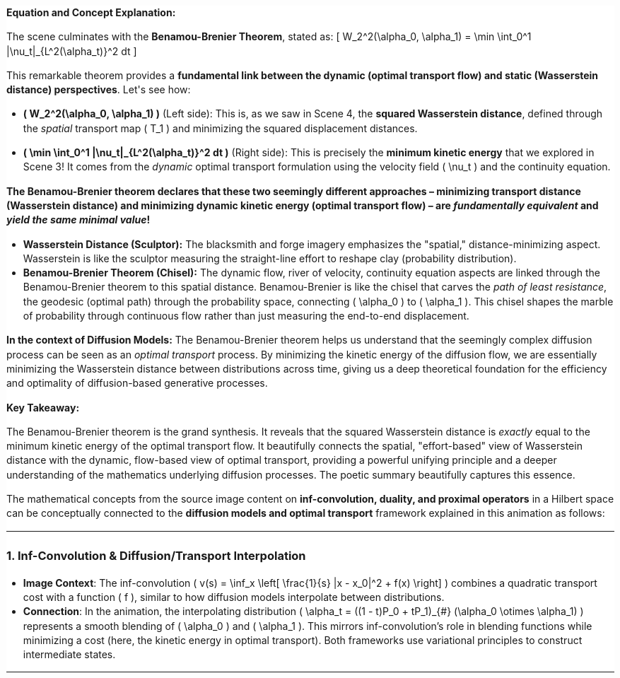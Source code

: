 **Equation and Concept Explanation:**

The scene culminates with the **Benamou-Brenier Theorem**, stated as:
\[
W_2^2(\alpha_0, \alpha_1) = \min \int_0^1 \|\nu_t\|_{L^2(\alpha_t)}^2 dt
\]

This remarkable theorem provides a **fundamental link between the dynamic (optimal transport flow) and static (Wasserstein distance) perspectives**. Let's see how:

*   **\( W_2^2(\alpha_0, \alpha_1) \)** (Left side):  This is, as we saw in Scene 4, the **squared Wasserstein distance**, defined through the *spatial* transport map \( T_1 \) and minimizing the squared displacement distances.

*   **\( \min \int_0^1 \|\nu_t\|_{L^2(\alpha_t)}^2 dt \)** (Right side):  This is precisely the **minimum kinetic energy** that we explored in Scene 3!  It comes from the *dynamic* optimal transport formulation using the velocity field \( \nu_t \) and the continuity equation.

**The Benamou-Brenier theorem declares that these two seemingly different approaches – minimizing transport distance (Wasserstein distance) and minimizing dynamic kinetic energy (optimal transport flow) – are *fundamentally equivalent* and *yield the same minimal value*!**

*   **Wasserstein Distance (Sculptor):**  The blacksmith and forge imagery emphasizes the "spatial," distance-minimizing aspect.  Wasserstein is like the sculptor measuring the straight-line effort to reshape clay (probability distribution).
*   **Benamou-Brenier Theorem (Chisel):** The dynamic flow, river of velocity, continuity equation aspects are linked through the Benamou-Brenier theorem to this spatial distance.  Benamou-Brenier is like the chisel that carves the *path of least resistance*, the geodesic (optimal path) through the probability space, connecting \( \alpha_0 \) to \( \alpha_1 \). This chisel shapes the marble of probability through continuous flow rather than just measuring the end-to-end displacement.

**In the context of Diffusion Models:** The Benamou-Brenier theorem helps us understand that the seemingly complex diffusion process can be seen as an *optimal transport* process. By minimizing the kinetic energy of the diffusion flow, we are essentially minimizing the Wasserstein distance between distributions across time, giving us a deep theoretical foundation for the efficiency and optimality of diffusion-based generative processes.

**Key Takeaway:**

The Benamou-Brenier theorem is the grand synthesis. It reveals that the squared Wasserstein distance is *exactly* equal to the minimum kinetic energy of the optimal transport flow. It beautifully connects the spatial, "effort-based" view of Wasserstein distance with the dynamic, flow-based view of optimal transport, providing a powerful unifying principle and a deeper understanding of the mathematics underlying diffusion processes. The poetic summary beautifully captures this essence.

The mathematical concepts from the source image content on **inf-convolution, duality, and proximal operators** in a Hilbert space can be conceptually connected to the **diffusion models and optimal transport** framework explained in this animation as follows:

---

### **1. Inf-Convolution & Diffusion/Transport Interpolation**
- **Image Context**: The inf-convolution \( v(s) = \inf_x \left[ \frac{1}{s} \|x - x_0\|^2 + f(x) \right] \) combines a quadratic transport cost with a function \( f \), similar to how diffusion models interpolate between distributions.
- **Connection**: In the animation, the interpolating distribution \( \alpha_t = ((1 - t)P_0 + tP_1)_{\#} (\alpha_0 \otimes \alpha_1) \) represents a smooth blending of \( \alpha_0 \) and \( \alpha_1 \). This mirrors inf-convolution’s role in blending functions while minimizing a cost (here, the kinetic energy in optimal transport). Both frameworks use variational principles to construct intermediate states.

---